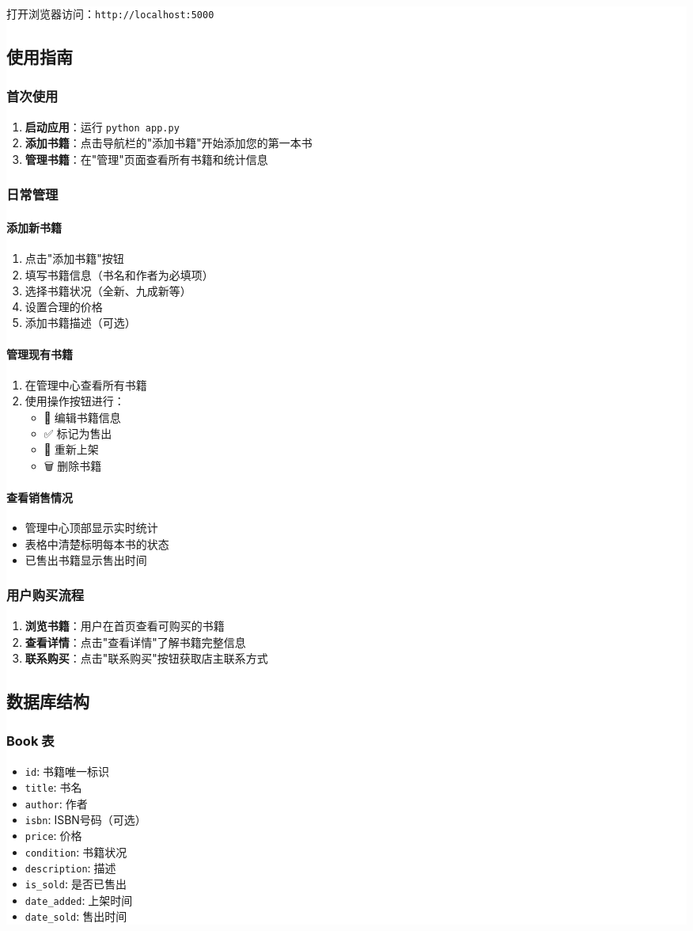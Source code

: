 打开浏览器访问：`http://localhost:5000`

## 使用指南

### 首次使用

1. **启动应用**：运行 `python app.py`
2. **添加书籍**：点击导航栏的"添加书籍"开始添加您的第一本书
3. **管理书籍**：在"管理"页面查看所有书籍和统计信息

### 日常管理

#### 添加新书籍
1. 点击"添加书籍"按钮
2. 填写书籍信息（书名和作者为必填项）
3. 选择书籍状况（全新、九成新等）
4. 设置合理的价格
5. 添加书籍描述（可选）

#### 管理现有书籍
1. 在管理中心查看所有书籍
2. 使用操作按钮进行：
   - 📝 编辑书籍信息
   - ✅ 标记为售出
   - 🔄 重新上架
   - 🗑️ 删除书籍

#### 查看销售情况
- 管理中心顶部显示实时统计
- 表格中清楚标明每本书的状态
- 已售出书籍显示售出时间

### 用户购买流程

1. **浏览书籍**：用户在首页查看可购买的书籍
2. **查看详情**：点击"查看详情"了解书籍完整信息
3. **联系购买**：点击"联系购买"按钮获取店主联系方式

## 数据库结构

### Book 表
- `id`: 书籍唯一标识
- `title`: 书名
- `author`: 作者
- `isbn`: ISBN号码（可选）
- `price`: 价格
- `condition`: 书籍状况
- `description`: 描述
- `is_sold`: 是否已售出
- `date_added`: 上架时间
- `date_sold`: 售出时间

